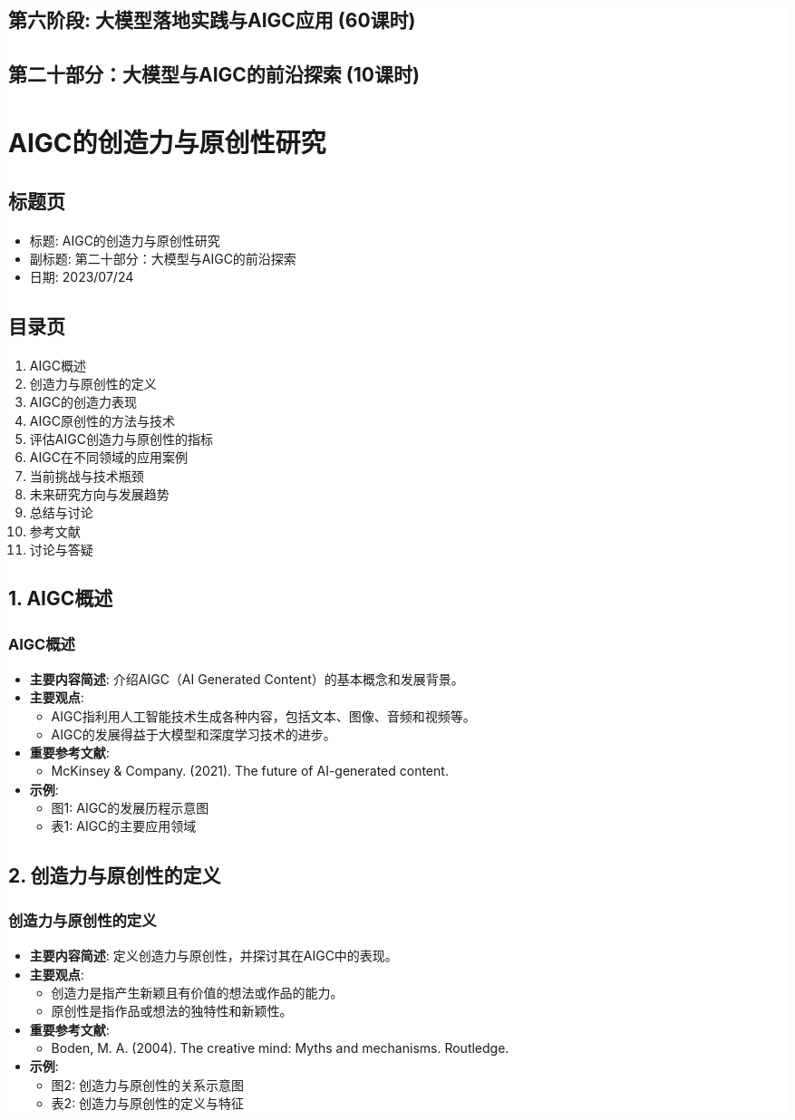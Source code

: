 ## 第六阶段: 大模型落地实践与AIGC应用 (60课时)

## 第二十部分：大模型与AIGC的前沿探索 (10课时)

# AIGC的创造力与原创性研究

## 标题页

- 标题: AIGC的创造力与原创性研究
- 副标题: 第二十部分：大模型与AIGC的前沿探索
- 日期: 2023/07/24

## 目录页

1. AIGC概述
2. 创造力与原创性的定义
3. AIGC的创造力表现
4. AIGC原创性的方法与技术
5. 评估AIGC创造力与原创性的指标
6. AIGC在不同领域的应用案例
7. 当前挑战与技术瓶颈
8. 未来研究方向与发展趋势
9. 总结与讨论
10. 参考文献
11. 讨论与答疑

## 1. AIGC概述

### AIGC概述

- **主要内容简述**: 介绍AIGC（AI Generated Content）的基本概念和发展背景。
- **主要观点**:
  - AIGC指利用人工智能技术生成各种内容，包括文本、图像、音频和视频等。
  - AIGC的发展得益于大模型和深度学习技术的进步。
- **重要参考文献**:
  - McKinsey & Company. (2021). The future of AI-generated content.
- **示例**:
  - 图1: AIGC的发展历程示意图
  - 表1: AIGC的主要应用领域

## 2. 创造力与原创性的定义

### 创造力与原创性的定义

- **主要内容简述**: 定义创造力与原创性，并探讨其在AIGC中的表现。
- **主要观点**:
  - 创造力是指产生新颖且有价值的想法或作品的能力。
  - 原创性是指作品或想法的独特性和新颖性。
- **重要参考文献**:
  - Boden, M. A. (2004). The creative mind: Myths and mechanisms. Routledge.
- **示例**:
  - 图2: 创造力与原创性的关系示意图
  - 表2: 创造力与原创性的定义与特征

